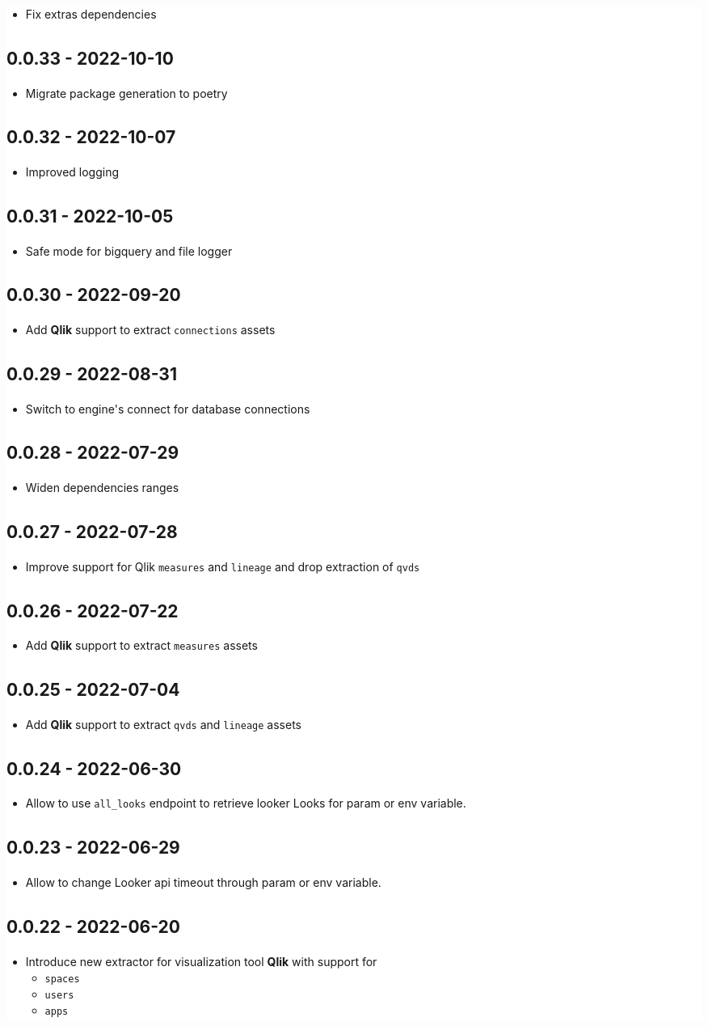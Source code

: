 * Fix extras dependencies

## 0.0.33 - 2022-10-10

* Migrate package generation to poetry

## 0.0.32 - 2022-10-07

* Improved logging

## 0.0.31 - 2022-10-05

* Safe mode for bigquery and file logger

## 0.0.30 - 2022-09-20

* Add **Qlik** support to extract `connections` assets

## 0.0.29 - 2022-08-31

* Switch to engine's connect for database connections

## 0.0.28 - 2022-07-29

* Widen dependencies ranges

## 0.0.27 - 2022-07-28

* Improve support for Qlik `measures` and `lineage` and drop extraction of `qvds`

## 0.0.26 - 2022-07-22

* Add **Qlik** support to extract `measures` assets

## 0.0.25 - 2022-07-04

* Add **Qlik** support to extract `qvds` and `lineage` assets

## 0.0.24 - 2022-06-30

* Allow to use `all_looks` endpoint to retrieve looker Looks for param or env variable.

## 0.0.23 - 2022-06-29

* Allow to change Looker api timeout through param or env variable.

## 0.0.22 - 2022-06-20

* Introduce new extractor for visualization tool **Qlik** with support for
  * `spaces`
  * `users`
  * `apps`
